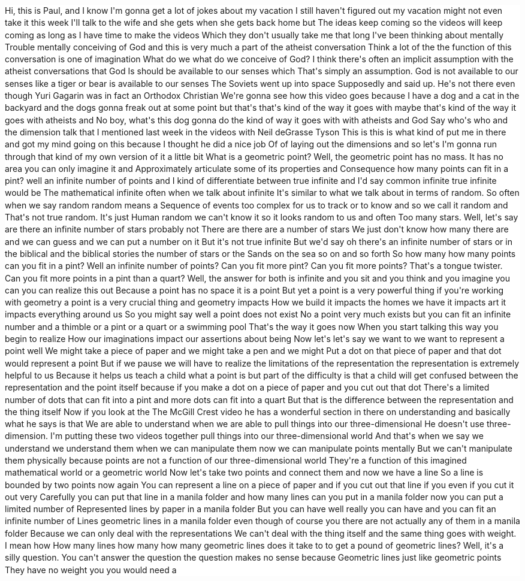  Hi, this is Paul, and I know I'm gonna get a lot of jokes about my vacation I still haven't figured out my vacation might not even take it this week I'll talk to the wife and she gets when she gets back home but The ideas keep coming so the videos will keep coming as long as I have time to make the videos Which they don't usually take me that long I've been thinking about mentally Trouble mentally conceiving of God and this is very much a part of the atheist conversation Think a lot of the the function of this conversation is one of imagination What do we what do we conceive of God? I think there's often an implicit assumption with the atheist conversations that God Is should be available to our senses which That's simply an assumption. God is not available to our senses like a tiger or bear is available to our senses The Soviets went up into space Supposedly and said up. He's not there even though Yuri Gagarin was in fact an Orthodox Christian We're gonna see how this video goes because I have a dog and a cat in the backyard and the dogs gonna freak out at some point but that's that's kind of the way it goes with maybe that's kind of the way it goes with atheists and No boy, what's this dog gonna do the kind of way it goes with with atheists and God Say who's who and the dimension talk that I mentioned last week in the videos with Neil deGrasse Tyson This is this is what kind of put me in there and got my mind going on this because I thought he did a nice job Of of laying out the dimensions and so let's I'm gonna run through that kind of my own version of it a little bit What is a geometric point? Well, the geometric point has no mass. It has no area you can only imagine it and Approximately articulate some of its properties and Consequence how many points can fit in a pint? well an infinite number of points and I kind of differentiate between true infinite and I'd say common infinite true infinite would be The mathematical infinite often when we talk about infinite It's similar to what we talk about in terms of random. So often when we say random random means a Sequence of events too complex for us to track or to know and so we call it random and That's not true random. It's just Human random we can't know it so it looks random to us and often Too many stars. Well, let's say are there an infinite number of stars probably not There are there are a number of stars We just don't know how many there are and we can guess and we can put a number on it But it's not true infinite But we'd say oh there's an infinite number of stars or in the biblical and the biblical stories the number of stars or the Sands on the sea so on and so forth So how many how many points can you fit in a pint? Well an infinite number of points? Can you fit more pint? Can you fit more points? That's a tongue twister. Can you fit more points in a pint than a quart? Well, the answer for both is infinite and you sit and you think and you imagine you can you can realize this out Because a point has no space it is a point But yet a point is a very powerful thing if you're working with geometry a point is a very crucial thing and geometry impacts How we build it impacts the homes we have it impacts art it impacts everything around us So you might say well a point does not exist No a point very much exists but you can fit an infinite number and a thimble or a pint or a quart or a swimming pool That's the way it goes now When you start talking this way you begin to realize How our imaginations impact our assertions about being Now let's let's say we want to we want to represent a point well We might take a piece of paper and we might take a pen and we might Put a dot on that piece of paper and that dot would represent a point But if we pause we will have to realize the limitations of the representation the representation is extremely helpful to us Because it helps us teach a child what a point is but part of the difficulty is that a child will get confused between the representation and the point itself because if you make a dot on a piece of paper and you cut out that dot There's a limited number of dots that can fit into a pint and more dots can fit into a quart But that is the difference between the representation and the thing itself Now if you look at the The McGill Crest video he has a wonderful section in there on understanding and basically what he says is that We are able to understand when we are able to pull things into our three-dimensional He doesn't use three-dimension. I'm putting these two videos together pull things into our three-dimensional world And that's when we say we understand we understand them when we can manipulate them now we can manipulate points mentally But we can't manipulate them physically because points are not a function of our three-dimensional world They're a function of this imagined mathematical world or a geometric world Now let's take two points and connect them and now we have a line So a line is bounded by two points now again You can represent a line on a piece of paper and if you cut out that line if you even if you cut it out very Carefully you can put that line in a manila folder and how many lines can you put in a manila folder now you can put a limited number of Represented lines by paper in a manila folder But you can have well really you can have and you can fit an infinite number of Lines geometric lines in a manila folder even though of course you there are not actually any of them in a manila folder Because we can only deal with the representations We can't deal with the thing itself and the same thing goes with weight. I mean how How many lines how many how many geometric lines does it take to to get a pound of geometric lines? Well, it's a silly question. You can't answer the question the question makes no sense because Geometric lines just like geometric points They have no weight you you would need a